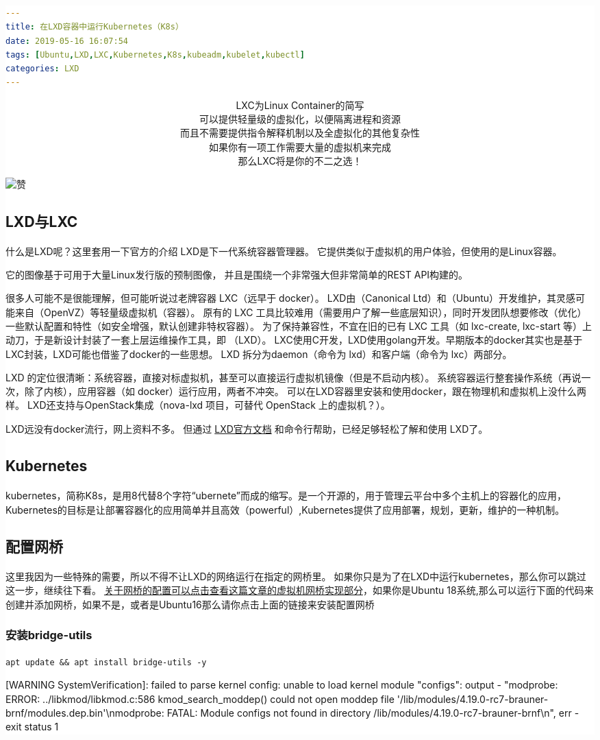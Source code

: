 ```yaml
---
title: 在LXD容器中运行Kubernetes（K8s）
date: 2019-05-16 16:07:54
tags: [Ubuntu,LXD,LXC,Kubernetes,K8s,kubeadm,kubelet,kubectl]
categories: LXD
---
```

<center>
LXC为Linux Container的简写<br/>
可以提供轻量级的虚拟化，以便隔离进程和资源<br/>
而且不需要提供指令解释机制以及全虚拟化的其他复杂性<br/>
如果你有一项工作需要大量的虚拟机来完成<br/>
那么LXC将是你的不二之选！
</center>

![赞](/images/post/lxd-k8s.gif "赞")


## LXD与LXC
什么是LXD呢？这里套用一下官方的介绍
LXD是下一代系统容器管理器。
它提供类似于虚拟机的用户体验，但使用的是Linux容器。

它的图像基于可用于大量Linux发行版的预制图像，
并且是围绕一个非常强大但非常简单的REST API构建的。

很多人可能不是很能理解，但可能听说过老牌容器 LXC（远早于 docker）。
LXD由（Canonical Ltd）和（Ubuntu）开发维护，其灵感可能来自（OpenVZ）等轻量级虚拟机（容器）。
原有的 LXC 工具比较难用（需要用户了解一些底层知识），同时开发团队想要修改（优化）一些默认配置和特性（如安全增强，默认创建非特权容器）。
为了保持兼容性，不宜在旧的已有 LXC 工具（如 lxc-create, lxc-start 等）上动刀，于是新设计封装了一套上层运维操作工具，即 （LXD）。
LXC使用C开发，LXD使用golang开发。早期版本的docker其实也是基于LXC封装，LXD可能也借鉴了docker的一些思想。
LXD 拆分为daemon（命令为 lxd）和客户端（命令为 lxc）两部分。

LXD 的定位很清晰：系统容器，直接对标虚拟机，甚至可以直接运行虚拟机镜像（但是不启动内核）。
系统容器运行整套操作系统（再说一次，除了内核），应用容器（如 docker）运行应用，两者不冲突。
可以在LXD容器里安装和使用docker，跟在物理机和虚拟机上没什么两样。
LXD还支持与OpenStack集成（nova-lxd 项目，可替代 OpenStack 上的虚拟机？）。

LXD远没有docker流行，网上资料不多。
但通过 [LXD官方文档](https://lxd.readthedocs.io/en/latest/?spm=a2c4e.11153940.blogcont578196.16.25b2765cZNID1V "LXD_doc") 和命令行帮助，已经足够轻松了解和使用 LXD了。

## Kubernetes
kubernetes，简称K8s，是用8代替8个字符“ubernete”而成的缩写。是一个开源的，用于管理云平台中多个主机上的容器化的应用，Kubernetes的目标是让部署容器化的应用简单并且高效（powerful）,Kubernetes提供了应用部署，规划，更新，维护的一种机制。

## 配置网桥
这里我因为一些特殊的需要，所以不得不让LXD的网络运行在指定的网桥里。
如果你只是为了在LXD中运行kubernetes，那么你可以跳过这一步，继续往下看。
[关于网桥的配置可以点击查看这篇文章的虚拟机网桥实现部分](https://blog.lpxin.com/2019/05/16/QEMU%E8%BF%9B%E9%98%B6%E6%93%8D%E4%BD%9C-%E4%BD%BF%E7%94%A8%E6%A1%A5%E6%8E%A5%E6%A8%A1%E5%BC%8F-%E6%89%A9%E5%AE%B9%E9%95%9C%E5%83%8F-%E5%B9%B6%E5%88%9B%E5%BB%BA%E5%A2%9E%E9%87%8F%E9%95%9C%E5%83%8F/ "桥接模式")，如果你是Ubuntu 18系统,那么可以运行下面的代码来创建并添加网桥，如果不是，或者是Ubuntu16那么请你点击上面的链接来安装配置网桥
### 安装bridge-utils
`apt update && apt install bridge-utils -y`


[WARNING SystemVerification]: failed to parse kernel config: unable to load kernel module "configs": output - "modprobe: ERROR: ../libkmod/libkmod.c:586 kmod_search_moddep() could not open moddep file '/lib/modules/4.19.0-rc7-brauner-brnf/modules.dep.bin'\nmodprobe: FATAL: Module configs not found in directory /lib/modules/4.19.0-rc7-brauner-brnf\n", err - exit status 1